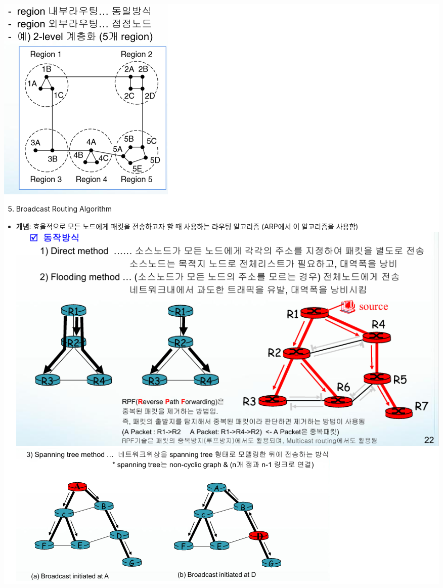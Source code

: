  ![alt text](image-14.png)

<div style="page-break-before: always;"></div>

 5) Broadcast Routing Algorithm
   - **개념**: 효율적으로 모든 노드에게 패킷을 전송하고자 할 때 사용하는 라우팅 알고리즘 (ARP에서 이 알고리즘을 사용함)
  ![alt text](image-15.png)
  ![alt text](image-16.png)
